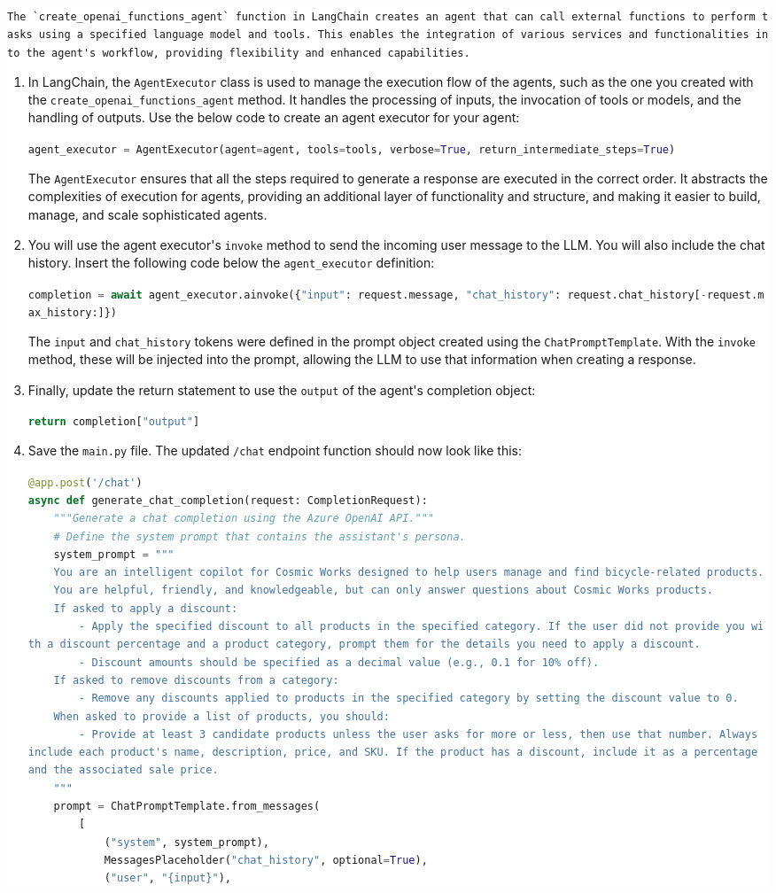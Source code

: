     The `create_openai_functions_agent` function in LangChain creates an agent that can call external functions to perform tasks using a specified language model and tools. This enables the integration of various services and functionalities into the agent's workflow, providing flexibility and enhanced capabilities.

1. In LangChain, the `AgentExecutor` class is used to manage the execution flow of the agents, such as the one you created with the `create_openai_functions_agent` method. It handles the processing of inputs, the invocation of tools or models, and the handling of outputs. Use the below code to create an agent executor for your agent:

   ```python
   agent_executor = AgentExecutor(agent=agent, tools=tools, verbose=True, return_intermediate_steps=True)
   ```

    The `AgentExecutor` ensures that all the steps required to generate a response are executed in the correct order. It abstracts the complexities of execution for agents, providing an additional layer of functionality and structure, and making it easier to build, manage, and scale sophisticated agents.

1. You will use the agent executor's `invoke` method to send the incoming user message to the LLM. You will also include the chat history. Insert the following code below the `agent_executor` definition:

   ```python
   completion = await agent_executor.ainvoke({"input": request.message, "chat_history": request.chat_history[-request.max_history:]})
   ```

   The `input` and `chat_history` tokens were defined in the prompt object created using the `ChatPromptTemplate`. With the `invoke` method, these will be injected into the prompt, allowing the LLM to use that information when creating a response.

1. Finally, update the return statement to use the `output` of the agent's completion object:

   ```python
   return completion["output"]
   ```

1. Save the `main.py` file. The updated `/chat` endpoint function should now look like this:

   ```python
   @app.post('/chat')
   async def generate_chat_completion(request: CompletionRequest):
       """Generate a chat completion using the Azure OpenAI API."""
       # Define the system prompt that contains the assistant's persona.
       system_prompt = """
       You are an intelligent copilot for Cosmic Works designed to help users manage and find bicycle-related products.
       You are helpful, friendly, and knowledgeable, but can only answer questions about Cosmic Works products.
       If asked to apply a discount:
           - Apply the specified discount to all products in the specified category. If the user did not provide you with a discount percentage and a product category, prompt them for the details you need to apply a discount.
           - Discount amounts should be specified as a decimal value (e.g., 0.1 for 10% off).
       If asked to remove discounts from a category:
           - Remove any discounts applied to products in the specified category by setting the discount value to 0.
       When asked to provide a list of products, you should:
           - Provide at least 3 candidate products unless the user asks for more or less, then use that number. Always include each product's name, description, price, and SKU. If the product has a discount, include it as a percentage and the associated sale price.
       """
       prompt = ChatPromptTemplate.from_messages(
           [
               ("system", system_prompt),
               MessagesPlaceholder("chat_history", optional=True),
               ("user", "{input}"),
   ```